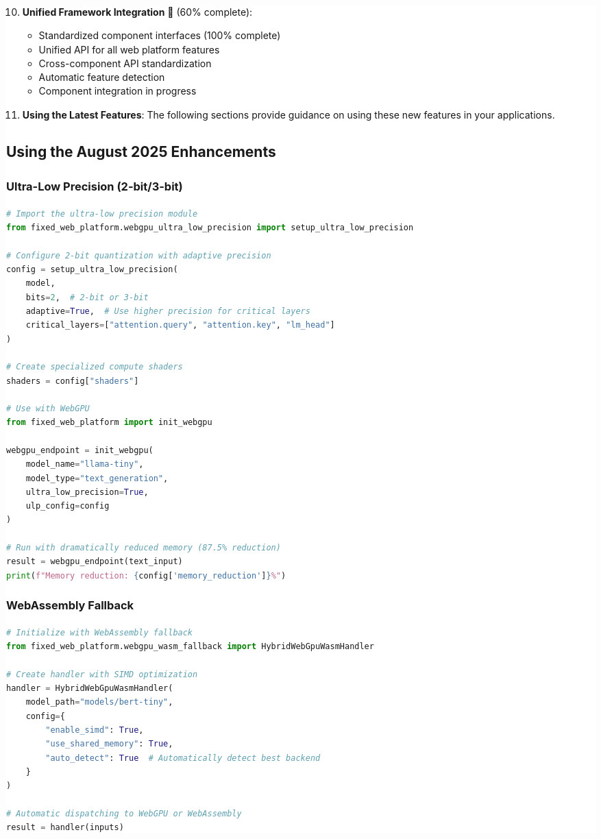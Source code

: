 10. **Unified Framework Integration** 🔄 (60% complete):
    - Standardized component interfaces (100% complete)
    - Unified API for all web platform features
    - Cross-component API standardization
    - Automatic feature detection
    - Component integration in progress

11. **Using the Latest Features**:
    The following sections provide guidance on using these new features in your applications.

## Using the August 2025 Enhancements

### Ultra-Low Precision (2-bit/3-bit)

```python
# Import the ultra-low precision module
from fixed_web_platform.webgpu_ultra_low_precision import setup_ultra_low_precision

# Configure 2-bit quantization with adaptive precision
config = setup_ultra_low_precision(
    model, 
    bits=2,  # 2-bit or 3-bit
    adaptive=True,  # Use higher precision for critical layers
    critical_layers=["attention.query", "attention.key", "lm_head"]
)

# Create specialized compute shaders
shaders = config["shaders"]

# Use with WebGPU
from fixed_web_platform import init_webgpu

webgpu_endpoint = init_webgpu(
    model_name="llama-tiny",
    model_type="text_generation",
    ultra_low_precision=True,
    ulp_config=config
)

# Run with dramatically reduced memory (87.5% reduction)
result = webgpu_endpoint(text_input)
print(f"Memory reduction: {config['memory_reduction']}%")
```

### WebAssembly Fallback

```python
# Initialize with WebAssembly fallback
from fixed_web_platform.webgpu_wasm_fallback import HybridWebGpuWasmHandler

# Create handler with SIMD optimization
handler = HybridWebGpuWasmHandler(
    model_path="models/bert-tiny",
    config={
        "enable_simd": True,
        "use_shared_memory": True,
        "auto_detect": True  # Automatically detect best backend
    }
)

# Automatic dispatching to WebGPU or WebAssembly
result = handler(inputs)
```
